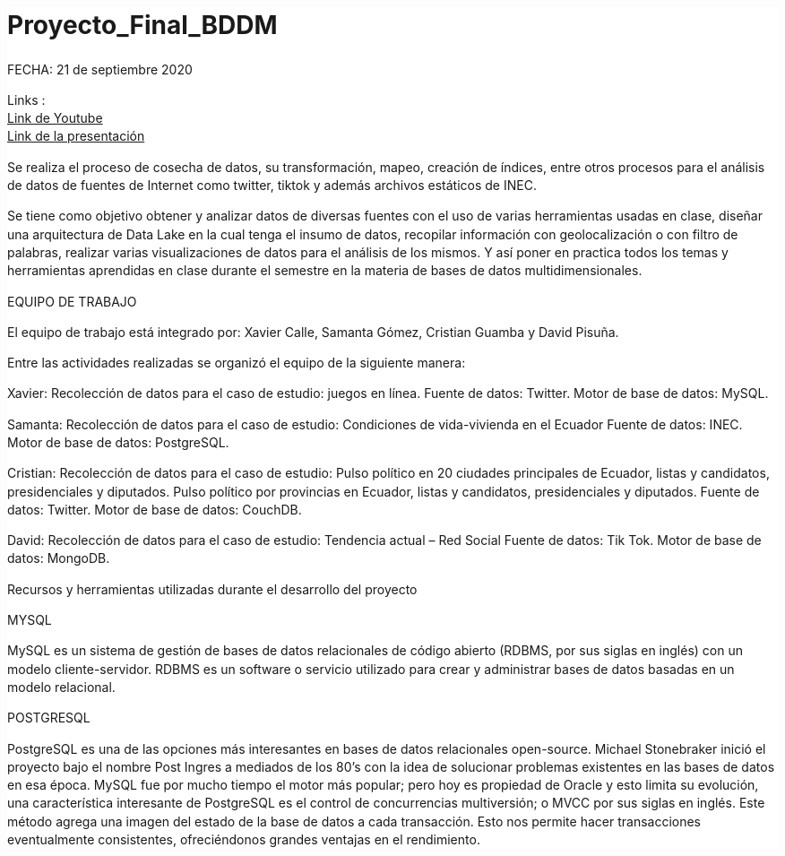 # Proyecto_Final_BDDM
FECHA: 21 de septiembre 2020

Links : <br />
[Link de Youtube](https://youtu.be/t84Wulo_by4) <br />
[Link de la presentación](https://www.beautiful.ai/player/-MHltcUhSt-qoYyjp__6)<br />

Se realiza el proceso de cosecha de datos, su transformación, mapeo, creación de índices, entre otros procesos para el análisis de datos de fuentes de Internet como twitter, tiktok y además archivos estáticos de INEC.

Se tiene como objetivo obtener y analizar datos de diversas fuentes con el uso de varias herramientas usadas en clase, diseñar una arquitectura de Data Lake en la cual tenga el insumo de datos, recopilar información con geolocalización o con filtro de palabras, realizar varias visualizaciones de datos para el análisis de los mismos.
Y así poner en practica todos los temas y herramientas aprendidas en clase durante el semestre en la materia de bases de datos multidimensionales.

EQUIPO DE TRABAJO 

El equipo de trabajo está integrado por: Xavier Calle, Samanta Gómez, Cristian Guamba y David Pisuña.

Entre las actividades realizadas se organizó el equipo de la siguiente manera:

Xavier: Recolección de datos para el caso de estudio:  juegos en línea. 
Fuente de datos: Twitter.
Motor de base de datos: MySQL.

Samanta: Recolección de datos para el caso de estudio: Condiciones de vida-vivienda en el Ecuador 
Fuente de datos: INEC.
Motor de base de datos: PostgreSQL.

Cristian: Recolección de datos para el caso de estudio:  Pulso político en 20 ciudades principales de Ecuador, listas y candidatos, presidenciales y diputados. Pulso político por provincias en Ecuador, listas y candidatos, presidenciales y diputados.
Fuente de datos: Twitter.
Motor de base de datos: CouchDB.

David: Recolección de datos para el caso de estudio:  Tendencia actual – Red Social
Fuente de datos: Tik Tok.
Motor de base de datos: MongoDB.

Recursos y herramientas utilizadas durante el desarrollo del proyecto

MYSQL

MySQL es un sistema de gestión de bases de datos relacionales de código abierto (RDBMS, por sus siglas en inglés) con un modelo cliente-servidor. RDBMS es un software o servicio utilizado para crear y administrar bases de datos basadas en un modelo relacional. 

POSTGRESQL

PostgreSQL es una de las opciones más interesantes en bases de datos relacionales open-source. Michael Stonebraker inició el proyecto bajo el nombre Post Ingres a mediados de los 80’s con la idea de solucionar problemas existentes en las bases de datos en esa época. MySQL fue por mucho tiempo el motor más popular; pero hoy es propiedad de Oracle y esto limita su evolución, una característica interesante de PostgreSQL es el control de concurrencias multiversión; o MVCC por sus siglas en inglés. Este método agrega una imagen del estado de la base de datos a cada transacción. Esto nos permite hacer transacciones eventualmente consistentes, ofreciéndonos grandes ventajas en el rendimiento. 
